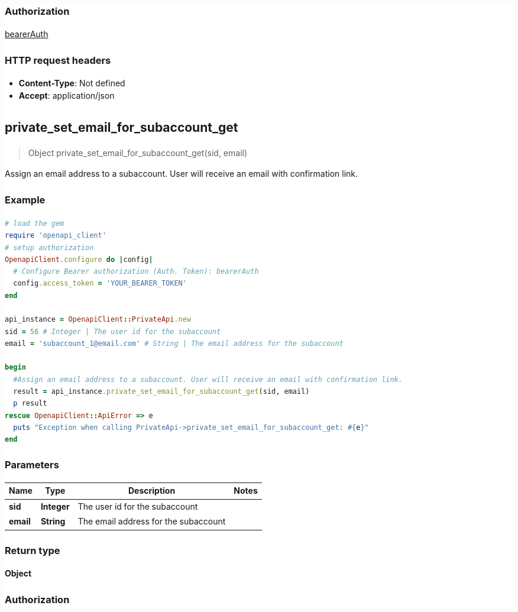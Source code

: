 ### Authorization

[bearerAuth](../README.md#bearerAuth)

### HTTP request headers

- **Content-Type**: Not defined
- **Accept**: application/json


## private_set_email_for_subaccount_get

> Object private_set_email_for_subaccount_get(sid, email)

Assign an email address to a subaccount. User will receive an email with confirmation link.

### Example

```ruby
# load the gem
require 'openapi_client'
# setup authorization
OpenapiClient.configure do |config|
  # Configure Bearer authorization (Auth. Token): bearerAuth
  config.access_token = 'YOUR_BEARER_TOKEN'
end

api_instance = OpenapiClient::PrivateApi.new
sid = 56 # Integer | The user id for the subaccount
email = 'subaccount_1@email.com' # String | The email address for the subaccount

begin
  #Assign an email address to a subaccount. User will receive an email with confirmation link.
  result = api_instance.private_set_email_for_subaccount_get(sid, email)
  p result
rescue OpenapiClient::ApiError => e
  puts "Exception when calling PrivateApi->private_set_email_for_subaccount_get: #{e}"
end
```

### Parameters


Name | Type | Description  | Notes
------------- | ------------- | ------------- | -------------
 **sid** | **Integer**| The user id for the subaccount | 
 **email** | **String**| The email address for the subaccount | 

### Return type

**Object**

### Authorization

